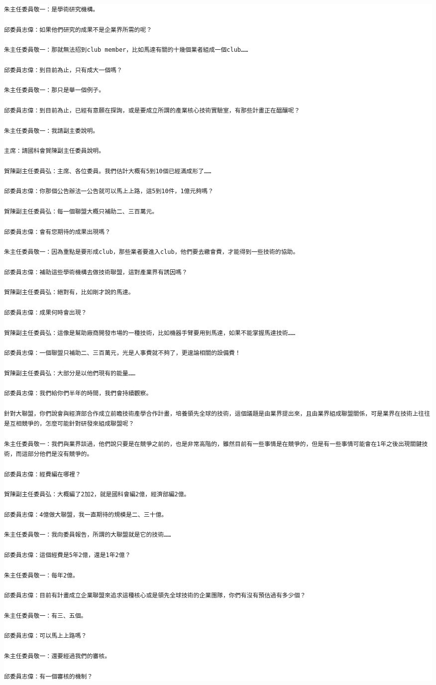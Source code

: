     朱主任委員敬一：是學術研究機構。

    邱委員志偉：如果他們研究的成果不是企業界所需的呢？

    朱主任委員敬一：那就無法招到club member，比如馬達有關的十幾個業者組成一個club……

    邱委員志偉：到目前為止，只有成大一個嗎？

    朱主任委員敬一：那只是舉一個例子。

    邱委員志偉：到目前為止，已經有意願在探詢，或是要成立所謂的產業核心技術實驗室，有那些計畫正在醞釀呢？

    朱主任委員敬一：我請副主委說明。

    主席：請國科會賀陳副主任委員說明。

    賀陳副主任委員弘：主席、各位委員。我們估計大概有5到10個已經滿成形了……

    邱委員志偉：你那個公告辦法一公告就可以馬上上路，這5到10件，1億元夠嗎？

    賀陳副主任委員弘：每一個聯盟大概只補助二、三百萬元。

    邱委員志偉：會有您期待的成果出現嗎？

    朱主任委員敬一：因為重點是要形成club，那些業者要進入club，他們要去繳會費，才能得到一些技術的協助。

    邱委員志偉：補助這些學術機構去做技術聯盟，這對產業界有誘因嗎？

    賀陳副主任委員弘：絕對有，比如剛才說的馬達。

    邱委員志偉：成果何時會出現？

    賀陳副主任委員弘：這像是幫助廠商開發市場的一種技術，比如機器手臂要用到馬達，如果不能掌握馬達技術……

    邱委員志偉：一個聯盟只補助二、三百萬元，光是人事費就不夠了，更遑論相關的設備費！

    賀陳副主任委員弘：大部分是以他們現有的能量……

    邱委員志偉：我們給你們半年的時間，我們會持續觀察。

    針對大聯盟，你們說會與經濟部合作成立前瞻技術產學合作計畫，培養領先全球的技術，這個議題是由業界提出來，且由業界組成聯盟關係，可是業界在技術上往往是互相競爭的，怎麼可能針對研發來組成聯盟呢？

    朱主任委員敬一：我們與業界談過，他們說只要是在競爭之前的，也是非常高階的，雖然目前有一些事情是在競爭的，但是有一些事情可能會在1年之後出現關鍵技術，而這部分他們是沒有競爭的。

    邱委員志偉：經費編在哪裡？

    賀陳副主任委員弘：大概編了2加2，就是國科會編2億，經濟部編2億。

    邱委員志偉：4億做大聯盟，我一直期待的規模是二、三十億。

    朱主任委員敬一：我向委員報告，所謂的大聯盟就是它的技術……

    邱委員志偉：這個經費是5年2億，還是1年2億？

    朱主任委員敬一：每年2億。

    邱委員志偉：目前有計畫成立企業聯盟來追求這種核心或是領先全球技術的企業團隊，你們有沒有預估過有多少個？

    朱主任委員敬一：有三、五個。

    邱委員志偉：可以馬上上路嗎？

    朱主任委員敬一：還要經過我們的審核。

    邱委員志偉：有一個審核的機制？

